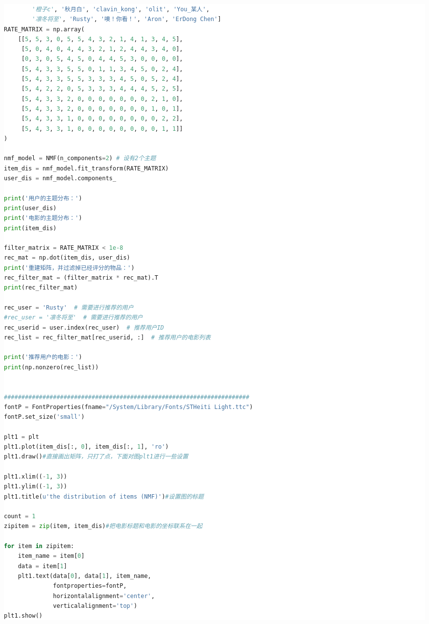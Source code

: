 ```python
        '橙子c', '秋月白', 'clavin_kong', 'olit', 'You_某人',
        '凛冬将至', 'Rusty', '噢！你看！', 'Aron', 'ErDong Chen']
RATE_MATRIX = np.array(
    [[5, 5, 3, 0, 5, 5, 4, 3, 2, 1, 4, 1, 3, 4, 5],
     [5, 0, 4, 0, 4, 4, 3, 2, 1, 2, 4, 4, 3, 4, 0],
     [0, 3, 0, 5, 4, 5, 0, 4, 4, 5, 3, 0, 0, 0, 0],
     [5, 4, 3, 3, 5, 5, 0, 1, 1, 3, 4, 5, 0, 2, 4],
     [5, 4, 3, 3, 5, 5, 3, 3, 3, 4, 5, 0, 5, 2, 4],
     [5, 4, 2, 2, 0, 5, 3, 3, 3, 4, 4, 4, 5, 2, 5],
     [5, 4, 3, 3, 2, 0, 0, 0, 0, 0, 0, 0, 2, 1, 0],
     [5, 4, 3, 3, 2, 0, 0, 0, 0, 0, 0, 0, 1, 0, 1],
     [5, 4, 3, 3, 1, 0, 0, 0, 0, 0, 0, 0, 0, 2, 2],
     [5, 4, 3, 3, 1, 0, 0, 0, 0, 0, 0, 0, 0, 1, 1]]
)

nmf_model = NMF(n_components=2) # 设有2个主题
item_dis = nmf_model.fit_transform(RATE_MATRIX)
user_dis = nmf_model.components_

print('用户的主题分布：')
print(user_dis)
print('电影的主题分布：')
print(item_dis)

filter_matrix = RATE_MATRIX < 1e-8
rec_mat = np.dot(item_dis, user_dis)
print('重建矩阵，并过滤掉已经评分的物品：')
rec_filter_mat = (filter_matrix * rec_mat).T
print(rec_filter_mat)

rec_user = 'Rusty'  # 需要进行推荐的用户
#rec_user = '凛冬将至'  # 需要进行推荐的用户
rec_userid = user.index(rec_user)  # 推荐用户ID
rec_list = rec_filter_mat[rec_userid, :]  # 推荐用户的电影列表

print('推荐用户的电影：')
print(np.nonzero(rec_list))


######################################################################
fontP = FontProperties(fname="/System/Library/Fonts/STHeiti Light.ttc")
fontP.set_size('small')

plt1 = plt
plt1.plot(item_dis[:, 0], item_dis[:, 1], 'ro')
plt1.draw()#直接画出矩阵，只打了点，下面对图plt1进行一些设置

plt1.xlim((-1, 3))
plt1.ylim((-1, 3))
plt1.title(u'the distribution of items (NMF)')#设置图的标题

count = 1
zipitem = zip(item, item_dis)#把电影标题和电影的坐标联系在一起

for item in zipitem:
    item_name = item[0]
    data = item[1]
    plt1.text(data[0], data[1], item_name,
              fontproperties=fontP, 
              horizontalalignment='center',
              verticalalignment='top')
plt1.show()

```